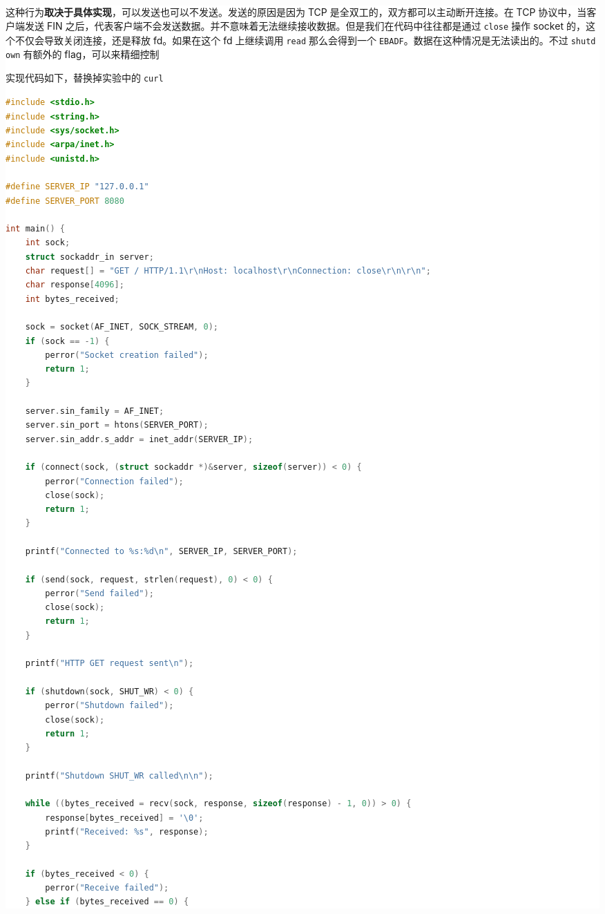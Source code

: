 这种行为**取决于具体实现**，可以发送也可以不发送。发送的原因是因为 TCP 是全双工的，双方都可以主动断开连接。在 TCP 协议中，当客户端发送 FIN 之后，代表客户端不会发送数据。并不意味着无法继续接收数据。但是我们在代码中往往都是通过 `close` 操作 socket 的，这个不仅会导致关闭连接，还是释放 fd。如果在这个 fd 上继续调用 `read` 那么会得到一个 `EBADF`。数据在这种情况是无法读出的。不过 `shutdown` 有额外的 flag，可以来精细控制

实现代码如下，替换掉实验中的 `curl`

```c
#include <stdio.h>
#include <string.h>
#include <sys/socket.h>
#include <arpa/inet.h>
#include <unistd.h>

#define SERVER_IP "127.0.0.1"
#define SERVER_PORT 8080

int main() {
    int sock;
    struct sockaddr_in server;
    char request[] = "GET / HTTP/1.1\r\nHost: localhost\r\nConnection: close\r\n\r\n";
    char response[4096];
    int bytes_received;

    sock = socket(AF_INET, SOCK_STREAM, 0);
    if (sock == -1) {
        perror("Socket creation failed");
        return 1;
    }

    server.sin_family = AF_INET;
    server.sin_port = htons(SERVER_PORT);
    server.sin_addr.s_addr = inet_addr(SERVER_IP);

    if (connect(sock, (struct sockaddr *)&server, sizeof(server)) < 0) {
        perror("Connection failed");
        close(sock);
        return 1;
    }

    printf("Connected to %s:%d\n", SERVER_IP, SERVER_PORT);

    if (send(sock, request, strlen(request), 0) < 0) {
        perror("Send failed");
        close(sock);
        return 1;
    }

    printf("HTTP GET request sent\n");

    if (shutdown(sock, SHUT_WR) < 0) {
        perror("Shutdown failed");
        close(sock);
        return 1;
    }

    printf("Shutdown SHUT_WR called\n\n");

    while ((bytes_received = recv(sock, response, sizeof(response) - 1, 0)) > 0) {
        response[bytes_received] = '\0';
        printf("Received: %s", response);
    }

    if (bytes_received < 0) {
        perror("Receive failed");
    } else if (bytes_received == 0) {
```